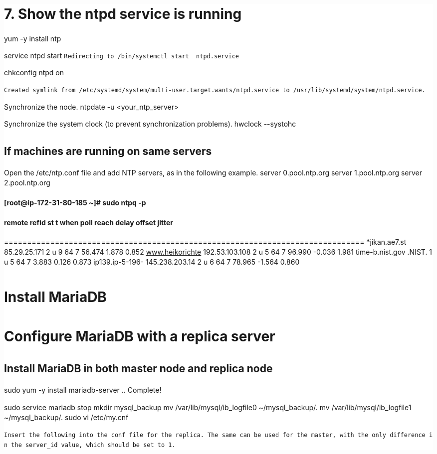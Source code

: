 # 7. Show the ntpd service is running

yum -y install ntp

service ntpd start
```Redirecting to /bin/systemctl start  ntpd.service```

chkconfig ntpd on
```Note: Forwarding request to 'systemctl enable ntpd.service'.
Created symlink from /etc/systemd/system/multi-user.target.wants/ntpd.service to /usr/lib/systemd/system/ntpd.service.
```

Synchronize the node.
ntpdate -u <your_ntp_server>

Synchronize the system clock (to prevent synchronization problems).
hwclock --systohc

## If machines are running on same servers
Open the /etc/ntp.conf file and add NTP servers, as in the following example.
server 0.pool.ntp.org
server 1.pool.ntp.org
server 2.pool.ntp.org

#### [root@ip-172-31-80-185 ~]# sudo ntpq -p
#### remote           refid      st t when poll reach   delay   offset  jitter
==============================================================================
*jikan.ae7.st    85.29.25.171     2 u    9   64    7   56.474    1.878   0.852
www.heikorichte 192.53.103.108   2 u    5   64    7   96.990   -0.036   1.981
time-b.nist.gov .NIST.           1 u    5   64    7    3.883    0.126   0.873
ip139.ip-5-196- 145.238.203.14   2 u    6   64    7   78.965   -1.564   0.860


# Install MariaDB

# Configure MariaDB with a replica server
## Install MariaDB in both master node and replica node

sudo yum -y install mariadb-server
..
Complete!

sudo service mariadb stop
mkdir mysql_backup
mv /var/lib/mysql/ib_logfile0 ~/mysql_backup/.
mv /var/lib/mysql/ib_logfile1 ~/mysql_backup/.
sudo vi /etc/my.cnf
```
Insert the following into the conf file for the replica. The same can be used for the master, with the only difference in the server_id value, which should be set to 1.

```
